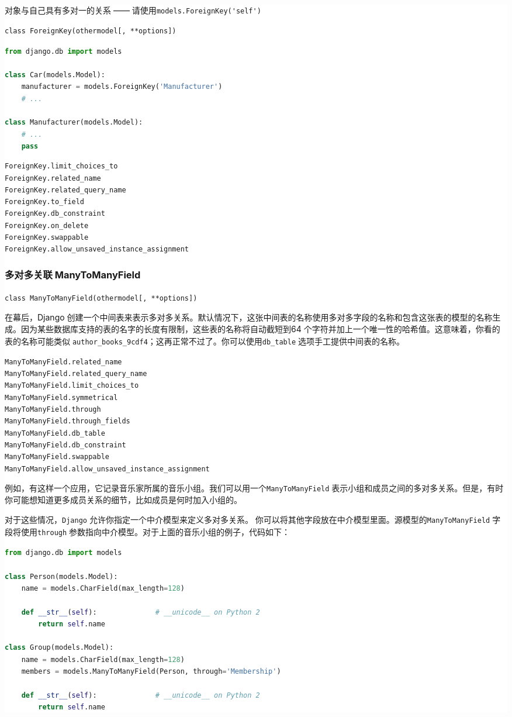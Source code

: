 对象与自己具有多对一的关系 —— 请使用`models.ForeignKey('self')`

`class ForeignKey(othermodel[, **options])` 

```python
from django.db import models

class Car(models.Model):
    manufacturer = models.ForeignKey('Manufacturer')
    # ...

class Manufacturer(models.Model):
    # ...
    pass
```

```
ForeignKey.limit_choices_to
ForeignKey.related_name
ForeignKey.related_query_name
ForeignKey.to_field
ForeignKey.db_constraint
ForeignKey.on_delete
ForeignKey.swappable
ForeignKey.allow_unsaved_instance_assignment
```

### 多对多关联 ManyToManyField
`class ManyToManyField(othermodel[, **options])` 

在幕后，Django 创建一个中间表来表示多对多关系。默认情况下，这张中间表的名称使用多对多字段的名称和包含这张表的模型的名称生成。因为某些数据库支持的表的名字的长度有限制，这些表的名称将自动截短到64 个字符并加上一个唯一性的哈希值。这意味着，你看的表的名称可能类似 `author_books_9cdf4`；这再正常不过了。你可以使用`db_table` 选项手工提供中间表的名称。

```
ManyToManyField.related_name
ManyToManyField.related_query_name
ManyToManyField.limit_choices_to
ManyToManyField.symmetrical
ManyToManyField.through
ManyToManyField.through_fields
ManyToManyField.db_table
ManyToManyField.db_constraint
ManyToManyField.swappable
ManyToManyField.allow_unsaved_instance_assignment
```


例如，有这样一个应用，它记录音乐家所属的音乐小组。我们可以用一个`ManyToManyField` 表示小组和成员之间的多对多关系。但是，有时你可能想知道更多成员关系的细节，比如成员是何时加入小组的。

对于这些情况，`Django` 允许你指定一个中介模型来定义多对多关系。 你可以将其他字段放在中介模型里面。源模型的`ManyToManyField` 字段将使用`through` 参数指向中介模型。对于上面的音乐小组的例子，代码如下：

```python
from django.db import models

class Person(models.Model):
    name = models.CharField(max_length=128)

    def __str__(self):              # __unicode__ on Python 2
        return self.name

class Group(models.Model):
    name = models.CharField(max_length=128)
    members = models.ManyToManyField(Person, through='Membership')

    def __str__(self):              # __unicode__ on Python 2
        return self.name

```